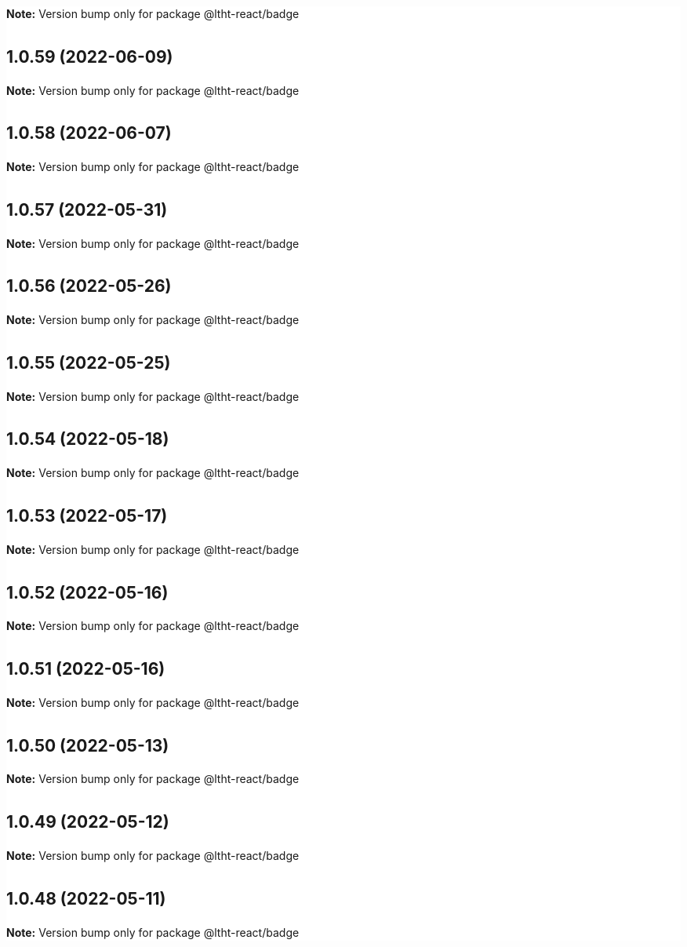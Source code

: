 **Note:** Version bump only for package @ltht-react/badge

## 1.0.59 (2022-06-09)

**Note:** Version bump only for package @ltht-react/badge

## 1.0.58 (2022-06-07)

**Note:** Version bump only for package @ltht-react/badge

## 1.0.57 (2022-05-31)

**Note:** Version bump only for package @ltht-react/badge

## 1.0.56 (2022-05-26)

**Note:** Version bump only for package @ltht-react/badge

## 1.0.55 (2022-05-25)

**Note:** Version bump only for package @ltht-react/badge

## 1.0.54 (2022-05-18)

**Note:** Version bump only for package @ltht-react/badge

## 1.0.53 (2022-05-17)

**Note:** Version bump only for package @ltht-react/badge

## 1.0.52 (2022-05-16)

**Note:** Version bump only for package @ltht-react/badge

## 1.0.51 (2022-05-16)

**Note:** Version bump only for package @ltht-react/badge

## 1.0.50 (2022-05-13)

**Note:** Version bump only for package @ltht-react/badge

## 1.0.49 (2022-05-12)

**Note:** Version bump only for package @ltht-react/badge

## 1.0.48 (2022-05-11)

**Note:** Version bump only for package @ltht-react/badge
